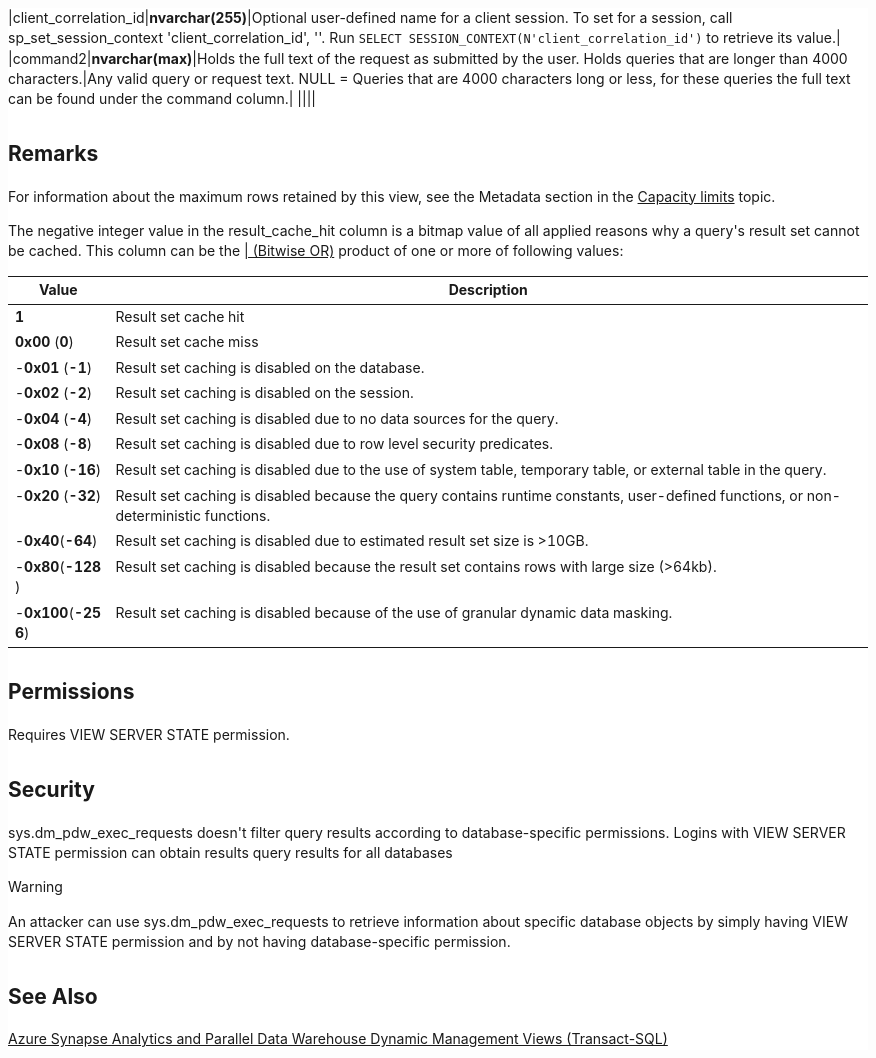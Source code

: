 |client_correlation_id|**nvarchar(255)**|Optional user-defined name for a client session.  To set for a session, call sp_set_session_context 'client_correlation_id', '<CorrelationIDName>'.  Run `SELECT SESSION_CONTEXT(N'client_correlation_id')` to retrieve its value.|
|command2|**nvarchar(max)**|Holds the full text of the request as submitted by the user. Holds queries that are longer than 4000 characters.|Any valid query or request text. NULL = Queries that are 4000 characters long or less, for these queries the full text can be found under the command column.|
||||

## Remarks 
 For information about the maximum rows retained by this view, see the Metadata section in the [Capacity limits](/azure/sql-data-warehouse/sql-data-warehouse-service-capacity-limits#metadata) topic.

The negative integer value in the result_cache_hit column is a bitmap value of all applied reasons why a query's result set cannot be cached.  This column can be the [| (Bitwise OR)](../../t-sql/language-elements/bitwise-or-transact-sql.md) product of one or more of following values:  
  
|Value            |Description  |  
|-----------------|-----------------|  
|**1**|Result set cache hit|  
|**0x00** (**0**)|Result set cache miss|  
|-**0x01** (**-1**)|Result set caching is disabled on the database.|  
|-**0x02** (**-2**)|Result set caching is disabled on the session. | 
|-**0x04** (**-4**)|Result set caching is disabled due to no data sources for the query.|  
|-**0x08** (**-8**)|Result set caching is disabled due to row level security predicates.|  
|-**0x10** (**-16**)|Result set caching is disabled due to the use of system table, temporary table, or external table in the query.|  
|-**0x20** (**-32**)|Result set caching is disabled because the query contains runtime constants, user-defined functions, or non-deterministic functions.|  
|-**0x40**(**-64**)|Result set caching is disabled due to estimated result set size is >10GB.|  
|-**0x80**(**-128**) |Result set caching is disabled because the result set contains rows with large size (>64kb).|  
|-**0x100**(**-256**) |Result set caching is disabled because of the use of granular dynamic data masking.|  

## Permissions

 Requires VIEW SERVER STATE permission.  
  
## Security

 sys.dm_pdw_exec_requests doesn't filter query results according to database-specific permissions. Logins with VIEW SERVER STATE permission can obtain results query results for all databases  
  
>[!WARNING]  
>An attacker can use sys.dm_pdw_exec_requests to retrieve information about specific database objects by simply having VIEW SERVER STATE permission and by not having database-specific permission.  
  
## See Also

 [Azure Synapse Analytics and Parallel Data Warehouse Dynamic Management Views &#40;Transact-SQL&#41;](../../relational-databases/system-dynamic-management-views/sql-and-parallel-data-warehouse-dynamic-management-views.md)

